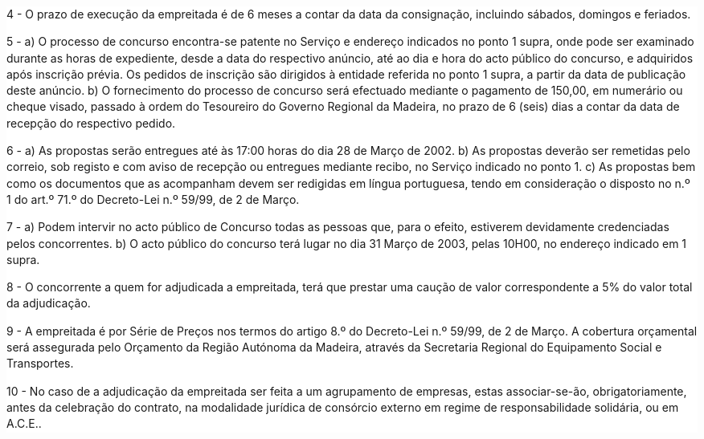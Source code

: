 
4 - O prazo de execução da empreitada é de 6 meses a
contar da data da consignação, incluindo sábados,
domingos e feriados.


5 - a) O processo de concurso encontra-se patente no
Serviço e endereço indicados no ponto 1 supra,
onde pode ser examinado durante as horas de
expediente, desde a data do respectivo anúncio,
até ao dia e hora do acto público do concurso, e
adquiridos após inscrição prévia.
Os pedidos de inscrição são dirigidos à entidade
referida no ponto 1 supra, a partir da data de
publicação deste anúncio.
b) O fornecimento do processo de concurso será
efectuado mediante o pagamento de 150,00,
em numerário ou cheque visado, passado à
ordem do Tesoureiro do Governo Regional da
Madeira, no prazo de 6 (seis) dias a contar da
data de recepção do respectivo pedido.


6 - a) As propostas serão entregues até às 17:00 horas
do dia 28 de Março de 2002.
b) As propostas deverão ser remetidas pelo correio,
sob registo e com aviso de recepção ou entregues mediante recibo, no Serviço indicado no
ponto 1.
c) As propostas bem como os documentos que as
acompanham devem ser redigidas em língua
portuguesa, tendo em consideração o disposto
no n.º 1 do art.º 71.º do Decreto-Lei n.º 59/99, de
2 de Março.


7 - a) Podem intervir no acto público de Concurso
todas as pessoas que, para o efeito, estiverem
devidamente credenciadas pelos concorrentes.
b) O acto público do concurso terá lugar no dia 31
Março de 2003, pelas 10H00, no endereço indicado
em 1 supra.


8 - O concorrente a quem for adjudicada a empreitada,
terá que prestar uma caução de valor correspondente
a 5% do valor total da adjudicação.



9 - A empreitada é por Série de Preços nos termos do
artigo 8.º do Decreto-Lei n.º 59/99, de 2 de Março.
A cobertura orçamental será assegurada pelo Orçamento da Região Autónoma da Madeira, através da
Secretaria Regional do Equipamento Social e
Transportes.


10 - No caso de a adjudicação da empreitada ser feita a
um agrupamento de empresas, estas associar-se-ão,
obrigatoriamente, antes da celebração do contrato,
na modalidade jurídica de consórcio externo em
regime de responsabilidade solidária, ou em A.C.E..
